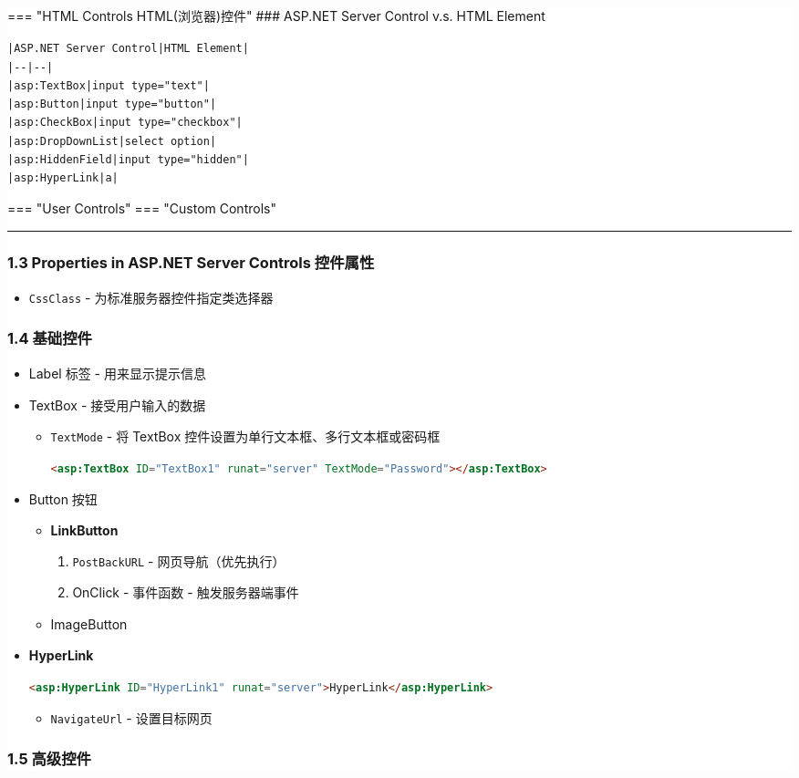 === "HTML Controls HTML(浏览器)控件"
    ### ASP.NET Server Control v.s. HTML Element

    |ASP.NET Server Control|HTML Element|
    |--|--|
    |asp:TextBox|input type="text"|
    |asp:Button|input type="button"|
    |asp:CheckBox|input type="checkbox"|
    |asp:DropDownList|select option|
    |asp:HiddenField|input type="hidden"|
    |asp:HyperLink|a|
=== "User Controls"
=== "Custom Controls"

---

### 1.3 Properties in ASP.NET Server Controls 控件属性

* `CssClass` - 为标准服务器控件指定类选择器

### 1.4 基础控件

* Label 标签 - 用来显示提示信息

* TextBox - 接受用户输入的数据

  * `TextMode` - 将 TextBox 控件设置为单行文本框、多行文本框或密码框

    ``` html linenums=1
    <asp:TextBox ID="TextBox1" runat="server" TextMode="Password"></asp:TextBox>
    ```

    

* Button 按钮

  * **LinkButton**

    1. `PostBackURL` - 网页导航（优先执行）

    2. OnClick - 事件函数 - 触发服务器端事件

  * ImageButton

* **HyperLink**

  ``` html linenums="1"
  <asp:HyperLink ID="HyperLink1" runat="server">HyperLink</asp:HyperLink>
  ```

  * `NavigateUrl` - 设置目标网页

### 1.5 高级控件
